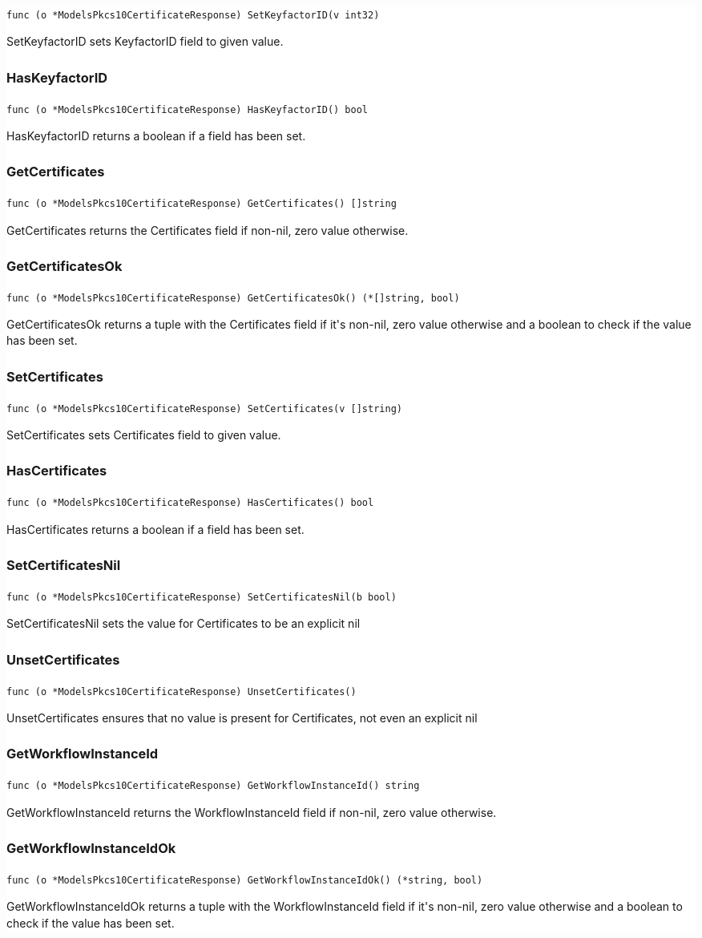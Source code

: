 `func (o *ModelsPkcs10CertificateResponse) SetKeyfactorID(v int32)`

SetKeyfactorID sets KeyfactorID field to given value.

### HasKeyfactorID

`func (o *ModelsPkcs10CertificateResponse) HasKeyfactorID() bool`

HasKeyfactorID returns a boolean if a field has been set.

### GetCertificates

`func (o *ModelsPkcs10CertificateResponse) GetCertificates() []string`

GetCertificates returns the Certificates field if non-nil, zero value otherwise.

### GetCertificatesOk

`func (o *ModelsPkcs10CertificateResponse) GetCertificatesOk() (*[]string, bool)`

GetCertificatesOk returns a tuple with the Certificates field if it's non-nil, zero value otherwise
and a boolean to check if the value has been set.

### SetCertificates

`func (o *ModelsPkcs10CertificateResponse) SetCertificates(v []string)`

SetCertificates sets Certificates field to given value.

### HasCertificates

`func (o *ModelsPkcs10CertificateResponse) HasCertificates() bool`

HasCertificates returns a boolean if a field has been set.

### SetCertificatesNil

`func (o *ModelsPkcs10CertificateResponse) SetCertificatesNil(b bool)`

 SetCertificatesNil sets the value for Certificates to be an explicit nil

### UnsetCertificates
`func (o *ModelsPkcs10CertificateResponse) UnsetCertificates()`

UnsetCertificates ensures that no value is present for Certificates, not even an explicit nil
### GetWorkflowInstanceId

`func (o *ModelsPkcs10CertificateResponse) GetWorkflowInstanceId() string`

GetWorkflowInstanceId returns the WorkflowInstanceId field if non-nil, zero value otherwise.

### GetWorkflowInstanceIdOk

`func (o *ModelsPkcs10CertificateResponse) GetWorkflowInstanceIdOk() (*string, bool)`

GetWorkflowInstanceIdOk returns a tuple with the WorkflowInstanceId field if it's non-nil, zero value otherwise
and a boolean to check if the value has been set.
